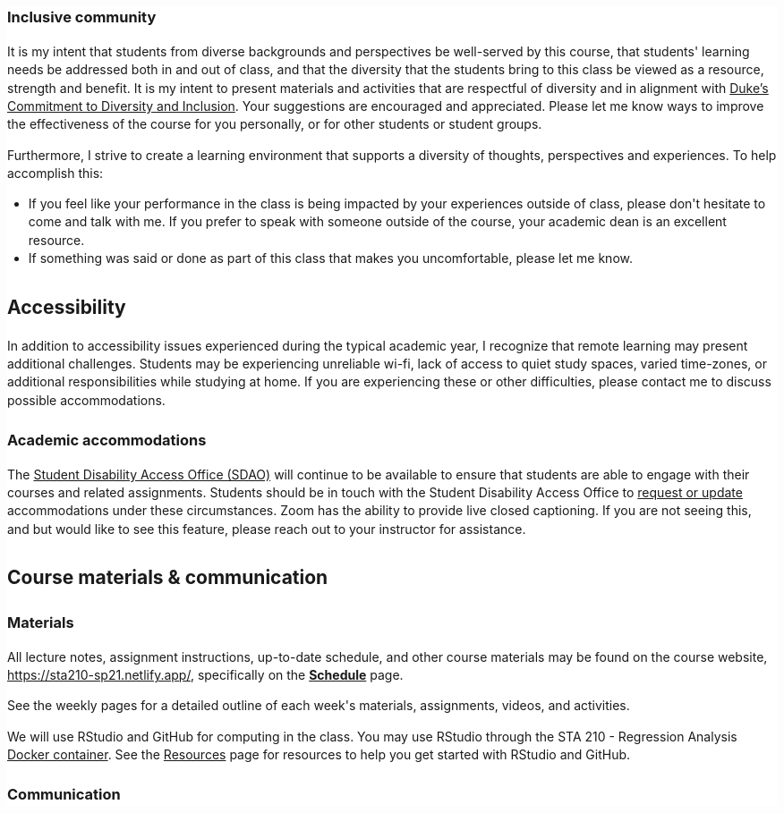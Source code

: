 ### Inclusive community

It is my intent that students from diverse backgrounds and perspectives be well-served by this course, that students' learning needs be addressed both in and out of class, and that the diversity that the students bring to this class be viewed as a resource, strength and benefit. It is my intent to present materials and activities that are respectful of diversity and in alignment with [Duke’s Commitment to Diversity and Inclusion](https://provost.duke.edu/initiatives/commitment-to-diversity-and-inclusion). Your suggestions are encouraged and appreciated. Please let me know ways to improve the effectiveness of the course for you personally, or for other students or student groups.

Furthermore, I strive to create a learning environment that supports a diversity of thoughts, perspectives and experiences. To help accomplish this:

- If you feel like your performance in the class is being impacted by your experiences outside of class, please don't hesitate to come and talk with me. If you prefer to speak with someone outside of the course, your academic dean is an excellent resource.
- If something was said or done as part of this class that makes you uncomfortable, please let me know.

## Accessibility

In addition to accessibility issues experienced during the typical academic year, I recognize that remote learning may present additional challenges. Students may be experiencing unreliable wi-fi, lack of access to quiet study spaces, varied time-zones, or additional responsibilities while studying at home. If you are experiencing these or other difficulties, please contact me to discuss possible accommodations. 

### Academic accommodations

The [Student Disability Access Office (SDAO)](https://access.duke.edu/students) will continue to be available to ensure that students are able to engage with their courses and related assignments. Students should be in touch with the Student Disability Access Office to [request or update](https://access.duke.edu/requests) accommodations under these circumstances. Zoom has the ability to provide live closed captioning. If you are not seeing this, and but would like to see this feature, please reach out to your instructor for assistance.

## Course materials & communication

### Materials

All lecture notes, assignment instructions, up-to-date schedule, and other course materials may be found on the course website, https://sta210-sp21.netlify.app/, specifically on the [**Schedule**](https://sta210-sp21.netlify.app/schedule/) page.

See the weekly pages for a detailed outline of each week's materials, assignments, videos, and activities. 

We will use RStudio and GitHub for computing in the class. You may use RStudio through the STA 210 - Regression Analysis [Docker container](https://vm-manage.oit.duke.edu/containers). See the [Resources](/resources/) page for resources to help you get started with RStudio and GitHub.

### Communication

